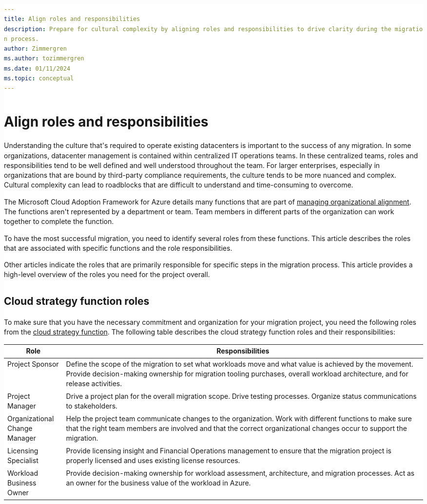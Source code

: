 ```yaml
---
title: Align roles and responsibilities
description: Prepare for cultural complexity by aligning roles and responsibilities to drive clarity during the migration process.
author: Zimmergren
ms.author: tozimmergren
ms.date: 01/11/2024
ms.topic: conceptual
---
```


# Align roles and responsibilities

Understanding the culture that's required to operate existing datacenters is important to the success of any migration. In some organizations, datacenter management is contained within centralized IT operations teams. In these centralized teams, roles and responsibilities tend to be well defined and well understood throughout the team. For larger enterprises, especially in organizations that are bound by third-party compliance requirements, the culture tends to be more nuanced and complex. Cultural complexity can lead to roadblocks that are difficult to understand and time-consuming to overcome.

The Microsoft Cloud Adoption Framework for Azure details many functions that are part of [managing organizational alignment](/azure/cloud-adoption-framework/organize/). The functions aren't represented by a department or team. Team members in different parts of the organization can work together to complete the function.

To have the most successful migration, you need to identify several roles from these functions. This article describes the roles that are associated with specific functions and the role responsibilities.

Other articles indicate the roles that are primarily responsible for specific steps in the migration process. This article provides a high-level overview of the roles you need for the project overall.

## Cloud strategy function roles

To make sure that you have the necessary commitment and organization for your migration project, you need the following roles from the [cloud strategy function](/azure/cloud-adoption-framework/organize/cloud-strategy). The following table describes the cloud strategy function roles and their responsibilities:

| Role | Responsibilities |  
| --- | --- |
| Project Sponsor | Define the scope of the migration to set what workloads move and what value is achieved by the movement. Provide decision-making ownership for migration tooling purchases, overall workload architecture, and for release activities. |
| Project Manager | Drive a project plan for the overall migration scope. Drive testing processes. Organize status communications to stakeholders. |
| Organizational Change Manager | Help the project team communicate changes to the organization. Work with different functions to make sure that the right team members are involved and that the correct organizational changes occur to support the migration. |
| Licensing Specialist | Provide licensing insight and Financial Operations management to ensure that the migration project is properly licensed and uses existing license resources. |
| Workload Business Owner | Provide decision-making ownership for workload assessment, architecture, and migration processes. Act as an owner for the business value of the workload in Azure. |
